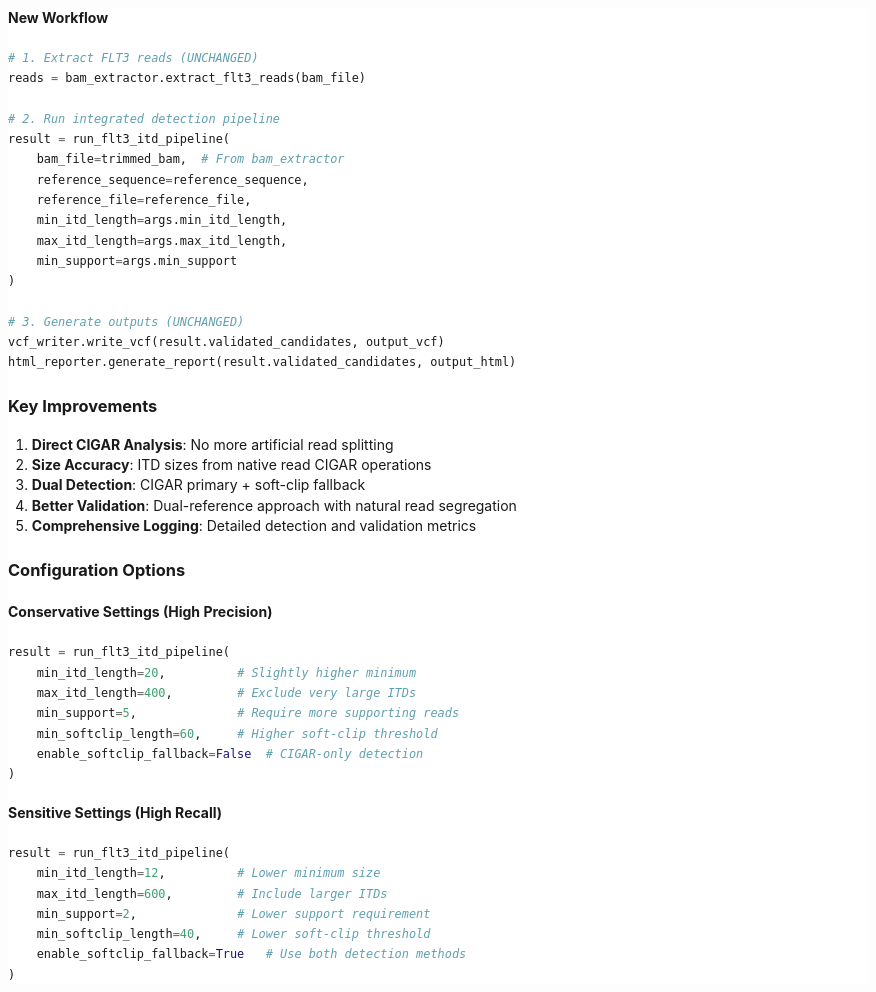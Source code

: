 ```python
```

#### New Workflow
```python
# 1. Extract FLT3 reads (UNCHANGED)
reads = bam_extractor.extract_flt3_reads(bam_file)

# 2. Run integrated detection pipeline
result = run_flt3_itd_pipeline(
    bam_file=trimmed_bam,  # From bam_extractor
    reference_sequence=reference_sequence,
    reference_file=reference_file,
    min_itd_length=args.min_itd_length,
    max_itd_length=args.max_itd_length,
    min_support=args.min_support
)

# 3. Generate outputs (UNCHANGED)
vcf_writer.write_vcf(result.validated_candidates, output_vcf)
html_reporter.generate_report(result.validated_candidates, output_html)
```

### Key Improvements

1. **Direct CIGAR Analysis**: No more artificial read splitting
2. **Size Accuracy**: ITD sizes from native read CIGAR operations
3. **Dual Detection**: CIGAR primary + soft-clip fallback
4. **Better Validation**: Dual-reference approach with natural read segregation
5. **Comprehensive Logging**: Detailed detection and validation metrics

### Configuration Options

#### Conservative Settings (High Precision)
```python
result = run_flt3_itd_pipeline(
    min_itd_length=20,          # Slightly higher minimum
    max_itd_length=400,         # Exclude very large ITDs
    min_support=5,              # Require more supporting reads
    min_softclip_length=60,     # Higher soft-clip threshold
    enable_softclip_fallback=False  # CIGAR-only detection
)
```

#### Sensitive Settings (High Recall)
```python
result = run_flt3_itd_pipeline(
    min_itd_length=12,          # Lower minimum size
    max_itd_length=600,         # Include larger ITDs
    min_support=2,              # Lower support requirement
    min_softclip_length=40,     # Lower soft-clip threshold
    enable_softclip_fallback=True   # Use both detection methods
)
```
